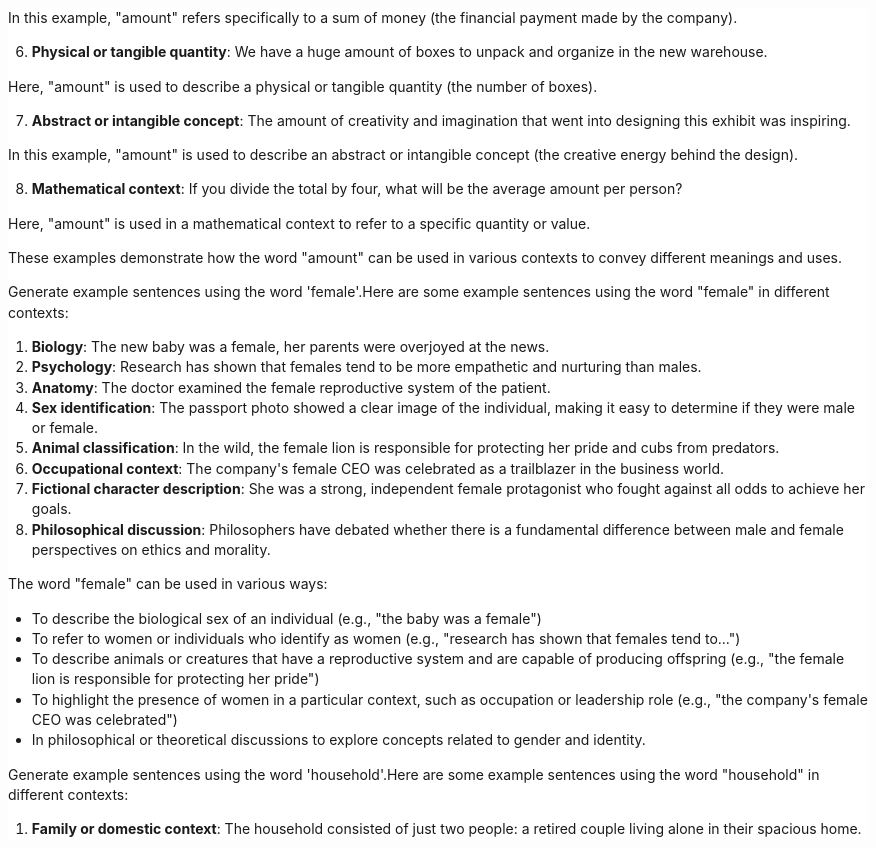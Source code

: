 In this example, "amount" refers specifically to a sum of money (the financial payment made by the company).

6. **Physical or tangible quantity**: We have a huge amount of boxes to unpack and organize in the new warehouse.

Here, "amount" is used to describe a physical or tangible quantity (the number of boxes).

7. **Abstract or intangible concept**: The amount of creativity and imagination that went into designing this exhibit was inspiring.

In this example, "amount" is used to describe an abstract or intangible concept (the creative energy behind the design).

8. **Mathematical context**: If you divide the total by four, what will be the average amount per person?

Here, "amount" is used in a mathematical context to refer to a specific quantity or value.

These examples demonstrate how the word "amount" can be used in various contexts to convey different meanings and uses.
<end>

Generate example sentences using the word 'female'.<start>Here are some example sentences using the word "female" in different contexts:

1. **Biology**: The new baby was a female, her parents were overjoyed at the news.
2. **Psychology**: Research has shown that females tend to be more empathetic and nurturing than males.
3. **Anatomy**: The doctor examined the female reproductive system of the patient.
4. **Sex identification**: The passport photo showed a clear image of the individual, making it easy to determine if they were male or female.
5. **Animal classification**: In the wild, the female lion is responsible for protecting her pride and cubs from predators.
6. **Occupational context**: The company's female CEO was celebrated as a trailblazer in the business world.
7. **Fictional character description**: She was a strong, independent female protagonist who fought against all odds to achieve her goals.
8. **Philosophical discussion**: Philosophers have debated whether there is a fundamental difference between male and female perspectives on ethics and morality.

The word "female" can be used in various ways:

* To describe the biological sex of an individual (e.g., "the baby was a female")
* To refer to women or individuals who identify as women (e.g., "research has shown that females tend to...")
* To describe animals or creatures that have a reproductive system and are capable of producing offspring (e.g., "the female lion is responsible for protecting her pride")
* To highlight the presence of women in a particular context, such as occupation or leadership role (e.g., "the company's female CEO was celebrated")
* In philosophical or theoretical discussions to explore concepts related to gender and identity.
<end>

Generate example sentences using the word 'household'.<start>Here are some example sentences using the word "household" in different contexts:

1. **Family or domestic context**: The household consisted of just two people: a retired couple living alone in their spacious home.
